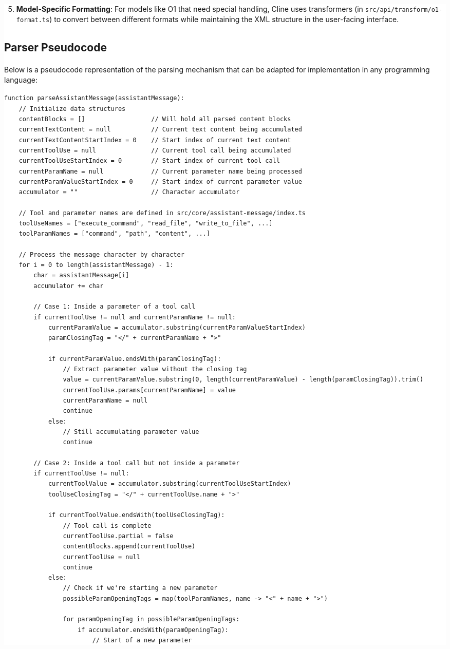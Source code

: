 5. **Model-Specific Formatting**: For models like O1 that need special handling, Cline uses transformers (in `src/api/transform/o1-format.ts`) to convert between different formats while maintaining the XML structure in the user-facing interface.

## Parser Pseudocode

Below is a pseudocode representation of the parsing mechanism that can be adapted for implementation in any programming language:

```
function parseAssistantMessage(assistantMessage):
    // Initialize data structures
    contentBlocks = []                  // Will hold all parsed content blocks
    currentTextContent = null           // Current text content being accumulated
    currentTextContentStartIndex = 0    // Start index of current text content
    currentToolUse = null               // Current tool call being accumulated
    currentToolUseStartIndex = 0        // Start index of current tool call
    currentParamName = null             // Current parameter name being processed
    currentParamValueStartIndex = 0     // Start index of current parameter value
    accumulator = ""                    // Character accumulator
    
    // Tool and parameter names are defined in src/core/assistant-message/index.ts
    toolUseNames = ["execute_command", "read_file", "write_to_file", ...]
    toolParamNames = ["command", "path", "content", ...]
    
    // Process the message character by character
    for i = 0 to length(assistantMessage) - 1:
        char = assistantMessage[i]
        accumulator += char
        
        // Case 1: Inside a parameter of a tool call
        if currentToolUse != null and currentParamName != null:
            currentParamValue = accumulator.substring(currentParamValueStartIndex)
            paramClosingTag = "</" + currentParamName + ">"
            
            if currentParamValue.endsWith(paramClosingTag):
                // Extract parameter value without the closing tag
                value = currentParamValue.substring(0, length(currentParamValue) - length(paramClosingTag)).trim()
                currentToolUse.params[currentParamName] = value
                currentParamName = null
                continue
            else:
                // Still accumulating parameter value
                continue
        
        // Case 2: Inside a tool call but not inside a parameter
        if currentToolUse != null:
            currentToolValue = accumulator.substring(currentToolUseStartIndex)
            toolUseClosingTag = "</" + currentToolUse.name + ">"
            
            if currentToolValue.endsWith(toolUseClosingTag):
                // Tool call is complete
                currentToolUse.partial = false
                contentBlocks.append(currentToolUse)
                currentToolUse = null
                continue
            else:
                // Check if we're starting a new parameter
                possibleParamOpeningTags = map(toolParamNames, name -> "<" + name + ">")
                
                for paramOpeningTag in possibleParamOpeningTags:
                    if accumulator.endsWith(paramOpeningTag):
                        // Start of a new parameter
```